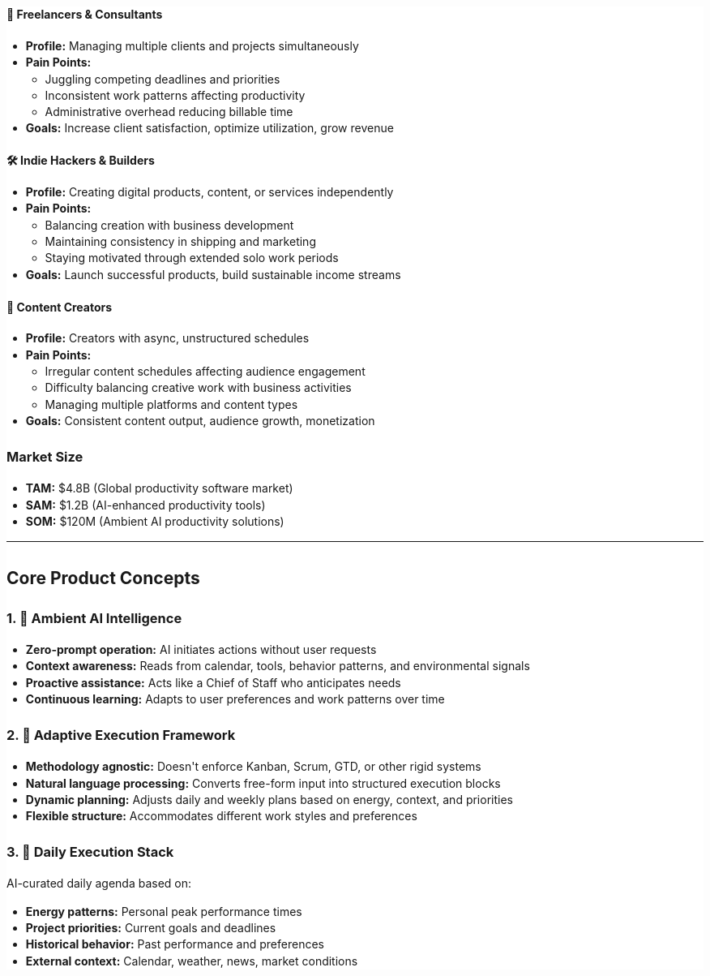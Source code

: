 #### 💼 Freelancers & Consultants
- **Profile:** Managing multiple clients and projects simultaneously
- **Pain Points:**
  - Juggling competing deadlines and priorities
  - Inconsistent work patterns affecting productivity
  - Administrative overhead reducing billable time
- **Goals:** Increase client satisfaction, optimize utilization, grow revenue

#### 🛠 Indie Hackers & Builders
- **Profile:** Creating digital products, content, or services independently
- **Pain Points:**
  - Balancing creation with business development
  - Maintaining consistency in shipping and marketing
  - Staying motivated through extended solo work periods
- **Goals:** Launch successful products, build sustainable income streams

#### 🎨 Content Creators
- **Profile:** Creators with async, unstructured schedules
- **Pain Points:**
  - Irregular content schedules affecting audience engagement
  - Difficulty balancing creative work with business activities
  - Managing multiple platforms and content types
- **Goals:** Consistent content output, audience growth, monetization

### Market Size
- **TAM:** $4.8B (Global productivity software market)
- **SAM:** $1.2B (AI-enhanced productivity tools)
- **SOM:** $120M (Ambient AI productivity solutions)

---

## Core Product Concepts

### 1. 🌊 Ambient AI Intelligence
- **Zero-prompt operation:** AI initiates actions without user requests
- **Context awareness:** Reads from calendar, tools, behavior patterns, and environmental signals
- **Proactive assistance:** Acts like a Chief of Staff who anticipates needs
- **Continuous learning:** Adapts to user preferences and work patterns over time

### 2. 🔄 Adaptive Execution Framework
- **Methodology agnostic:** Doesn't enforce Kanban, Scrum, GTD, or other rigid systems
- **Natural language processing:** Converts free-form input into structured execution blocks
- **Dynamic planning:** Adjusts daily and weekly plans based on energy, context, and priorities
- **Flexible structure:** Accommodates different work styles and preferences

### 3. 📅 Daily Execution Stack
AI-curated daily agenda based on:
- **Energy patterns:** Personal peak performance times
- **Project priorities:** Current goals and deadlines
- **Historical behavior:** Past performance and preferences
- **External context:** Calendar, weather, news, market conditions
